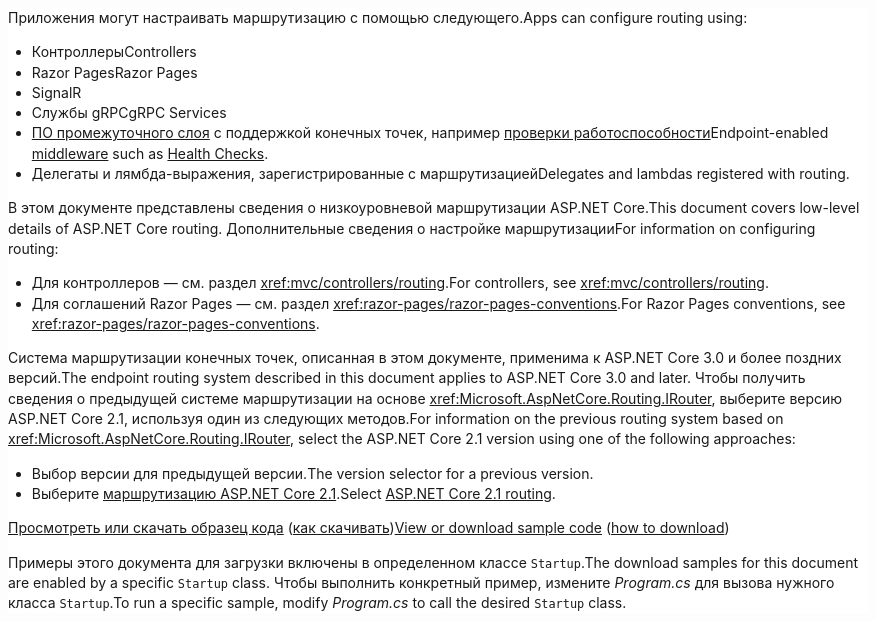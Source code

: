 <span data-ttu-id="cec4b-110">Приложения могут настраивать маршрутизацию с помощью следующего.</span><span class="sxs-lookup"><span data-stu-id="cec4b-110">Apps can configure routing using:</span></span>

- <span data-ttu-id="cec4b-111">Контроллеры</span><span class="sxs-lookup"><span data-stu-id="cec4b-111">Controllers</span></span>
- <span data-ttu-id="cec4b-112">Razor Pages</span><span class="sxs-lookup"><span data-stu-id="cec4b-112">Razor Pages</span></span>
- SignalR
- <span data-ttu-id="cec4b-113">Службы gRPC</span><span class="sxs-lookup"><span data-stu-id="cec4b-113">gRPC Services</span></span>
- <span data-ttu-id="cec4b-114">[ПО промежуточного слоя](xref:fundamentals/middleware/index) с поддержкой конечных точек, например [проверки работоспособности](xref:host-and-deploy/health-checks)</span><span class="sxs-lookup"><span data-stu-id="cec4b-114">Endpoint-enabled [middleware](xref:fundamentals/middleware/index) such as [Health Checks](xref:host-and-deploy/health-checks).</span></span>
- <span data-ttu-id="cec4b-115">Делегаты и лямбда-выражения, зарегистрированные с маршрутизацией</span><span class="sxs-lookup"><span data-stu-id="cec4b-115">Delegates and lambdas registered with routing.</span></span>

<span data-ttu-id="cec4b-116">В этом документе представлены сведения о низкоуровневой маршрутизации ASP.NET Core.</span><span class="sxs-lookup"><span data-stu-id="cec4b-116">This document covers low-level details of ASP.NET Core routing.</span></span> <span data-ttu-id="cec4b-117">Дополнительные сведения о настройке маршрутизации</span><span class="sxs-lookup"><span data-stu-id="cec4b-117">For information on configuring routing:</span></span>

* <span data-ttu-id="cec4b-118">Для контроллеров — см. раздел <xref:mvc/controllers/routing>.</span><span class="sxs-lookup"><span data-stu-id="cec4b-118">For controllers, see <xref:mvc/controllers/routing>.</span></span>
* <span data-ttu-id="cec4b-119">Для соглашений Razor Pages — см. раздел <xref:razor-pages/razor-pages-conventions>.</span><span class="sxs-lookup"><span data-stu-id="cec4b-119">For Razor Pages conventions, see <xref:razor-pages/razor-pages-conventions>.</span></span>

<span data-ttu-id="cec4b-120">Система маршрутизации конечных точек, описанная в этом документе, применима к ASP.NET Core 3.0 и более поздних версий.</span><span class="sxs-lookup"><span data-stu-id="cec4b-120">The endpoint routing system described in this document applies to ASP.NET Core 3.0 and later.</span></span> <span data-ttu-id="cec4b-121">Чтобы получить сведения о предыдущей системе маршрутизации на основе <xref:Microsoft.AspNetCore.Routing.IRouter>, выберите версию ASP.NET Core 2.1, используя один из следующих методов.</span><span class="sxs-lookup"><span data-stu-id="cec4b-121">For information on the previous routing system based on <xref:Microsoft.AspNetCore.Routing.IRouter>, select the ASP.NET Core 2.1 version using one of the following approaches:</span></span>

* <span data-ttu-id="cec4b-122">Выбор версии для предыдущей версии.</span><span class="sxs-lookup"><span data-stu-id="cec4b-122">The version selector for a previous version.</span></span>
* <span data-ttu-id="cec4b-123">Выберите [маршрутизацию ASP.NET Core 2.1](?view=aspnetcore-2.1).</span><span class="sxs-lookup"><span data-stu-id="cec4b-123">Select [ASP.NET Core 2.1 routing](?view=aspnetcore-2.1).</span></span>

<span data-ttu-id="cec4b-124">[Просмотреть или скачать образец кода](https://github.com/aspnet/AspNetCore.Docs/tree/master/aspnetcore/fundamentals/routing/samples/3.x) ([как скачивать](xref:index#how-to-download-a-sample))</span><span class="sxs-lookup"><span data-stu-id="cec4b-124">[View or download sample code](https://github.com/aspnet/AspNetCore.Docs/tree/master/aspnetcore/fundamentals/routing/samples/3.x) ([how to download](xref:index#how-to-download-a-sample))</span></span>

<span data-ttu-id="cec4b-125">Примеры этого документа для загрузки включены в определенном классе `Startup`.</span><span class="sxs-lookup"><span data-stu-id="cec4b-125">The download samples for this document are enabled by a specific `Startup` class.</span></span> <span data-ttu-id="cec4b-126">Чтобы выполнить конкретный пример, измените *Program.cs* для вызова нужного класса `Startup`.</span><span class="sxs-lookup"><span data-stu-id="cec4b-126">To run a specific sample, modify *Program.cs* to call the desired `Startup` class.</span></span>
